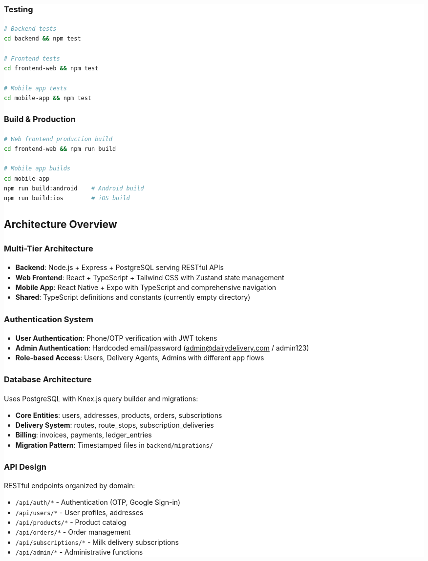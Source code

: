 ### Testing
```bash
# Backend tests
cd backend && npm test

# Frontend tests
cd frontend-web && npm test

# Mobile app tests
cd mobile-app && npm test
```

### Build & Production
```bash
# Web frontend production build
cd frontend-web && npm run build

# Mobile app builds
cd mobile-app
npm run build:android    # Android build
npm run build:ios        # iOS build
```

## Architecture Overview

### Multi-Tier Architecture
- **Backend**: Node.js + Express + PostgreSQL serving RESTful APIs
- **Web Frontend**: React + TypeScript + Tailwind CSS with Zustand state management
- **Mobile App**: React Native + Expo with TypeScript and comprehensive navigation
- **Shared**: TypeScript definitions and constants (currently empty directory)

### Authentication System
- **User Authentication**: Phone/OTP verification with JWT tokens
- **Admin Authentication**: Hardcoded email/password (admin@dairydelivery.com / admin123)
- **Role-based Access**: Users, Delivery Agents, Admins with different app flows

### Database Architecture
Uses PostgreSQL with Knex.js query builder and migrations:
- **Core Entities**: users, addresses, products, orders, subscriptions
- **Delivery System**: routes, route_stops, subscription_deliveries  
- **Billing**: invoices, payments, ledger_entries
- **Migration Pattern**: Timestamped files in `backend/migrations/`

### API Design
RESTful endpoints organized by domain:
- `/api/auth/*` - Authentication (OTP, Google Sign-in)
- `/api/users/*` - User profiles, addresses
- `/api/products/*` - Product catalog
- `/api/orders/*` - Order management
- `/api/subscriptions/*` - Milk delivery subscriptions
- `/api/admin/*` - Administrative functions
